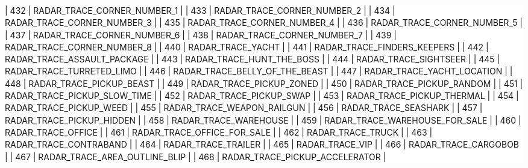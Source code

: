 | 432 | RADAR_TRACE_CORNER_NUMBER_1 |
| 433 | RADAR_TRACE_CORNER_NUMBER_2 |
| 434 | RADAR_TRACE_CORNER_NUMBER_3 |
| 435 | RADAR_TRACE_CORNER_NUMBER_4 |
| 436 | RADAR_TRACE_CORNER_NUMBER_5 |
| 437 | RADAR_TRACE_CORNER_NUMBER_6 |
| 438 | RADAR_TRACE_CORNER_NUMBER_7 |
| 439 | RADAR_TRACE_CORNER_NUMBER_8 |
| 440 | RADAR_TRACE_YACHT |
| 441 | RADAR_TRACE_FINDERS_KEEPERS |
| 442 | RADAR_TRACE_ASSAULT_PACKAGE |
| 443 | RADAR_TRACE_HUNT_THE_BOSS |
| 444 | RADAR_TRACE_SIGHTSEER |
| 445 | RADAR_TRACE_TURRETED_LIMO |
| 446 | RADAR_TRACE_BELLY_OF_THE_BEAST |
| 447 | RADAR_TRACE_YACHT_LOCATION |
| 448 | RADAR_TRACE_PICKUP_BEAST |
| 449 | RADAR_TRACE_PICKUP_ZONED |
| 450 | RADAR_TRACE_PICKUP_RANDOM |
| 451 | RADAR_TRACE_PICKUP_SLOW_TIME |
| 452 | RADAR_TRACE_PICKUP_SWAP |
| 453 | RADAR_TRACE_PICKUP_THERMAL |
| 454 | RADAR_TRACE_PICKUP_WEED |
| 455 | RADAR_TRACE_WEAPON_RAILGUN |
| 456 | RADAR_TRACE_SEASHARK |
| 457 | RADAR_TRACE_PICKUP_HIDDEN |
| 458 | RADAR_TRACE_WAREHOUSE |
| 459 | RADAR_TRACE_WAREHOUSE_FOR_SALE |
| 460 | RADAR_TRACE_OFFICE |
| 461 | RADAR_TRACE_OFFICE_FOR_SALE |
| 462 | RADAR_TRACE_TRUCK |
| 463 | RADAR_TRACE_CONTRABAND |
| 464 | RADAR_TRACE_TRAILER |
| 465 | RADAR_TRACE_VIP |
| 466 | RADAR_TRACE_CARGOBOB |
| 467 | RADAR_TRACE_AREA_OUTLINE_BLIP |
| 468 | RADAR_TRACE_PICKUP_ACCELERATOR |